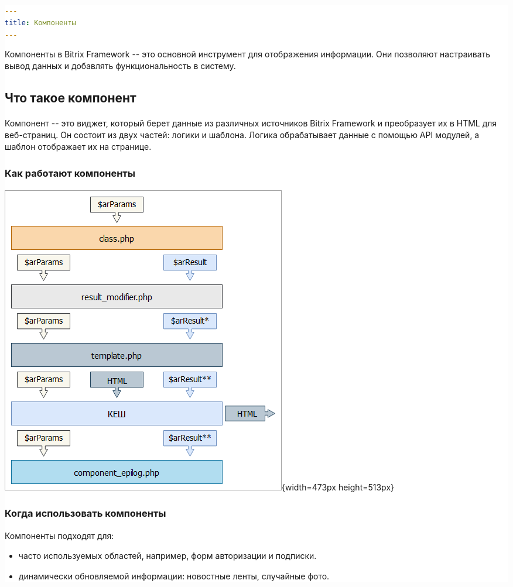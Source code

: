 ```yaml
---
title: Компоненты
---
```


Компоненты в Bitrix Framework -- это основной инструмент для отображения информации. Они позволяют настраивать вывод данных и добавлять функциональность в систему.

## Что такое компонент

Компонент -- это виджет, который берет данные из различных источников Bitrix Framework и преобразует их в HTML для веб-страниц. Он состоит из двух частей: логики и шаблона. Логика обрабатывает данные с помощью API модулей, а шаблон отображает их на странице.

### Как работают компоненты

![](./components-2.png){width=473px height=513px}

### Когда использовать компоненты

Компоненты подходят для:

-  часто используемых областей, например, форм авторизации и подписки.

-  динамически обновляемой информации: новостные ленты, случайные фото.
